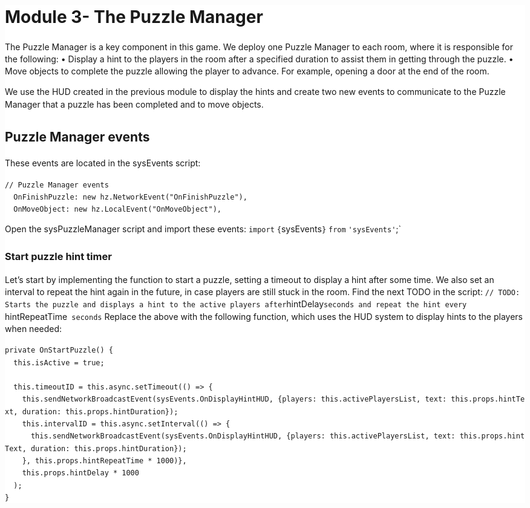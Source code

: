 # Module 3- The Puzzle Manager

 The Puzzle Manager is a key component in this game. We deploy one Puzzle Manager
to each room, where it is responsible for the following:
• Display a hint to the players in the room after a specified duration to assist
them in getting through the puzzle.
• Move objects to complete the puzzle allowing the player to advance. For example,
opening a door at the end of the room.

 We use the HUD created in the previous module to display the hints and create
two new events to communicate to the Puzzle Manager that a puzzle has been
completed and to move objects.  

## Puzzle Manager events

 These events are located in the sysEvents script:  

```
// Puzzle Manager events
  OnFinishPuzzle: new hz.NetworkEvent("OnFinishPuzzle"),
  OnMoveObject: new hz.LocalEvent("OnMoveObject"),

```
 Open the sysPuzzleManager script and import these events:  `import` `{`sysEvents`}` `from` `'sysEvents'`;`  

### Start puzzle hint timer

 Let’s start by implementing the function to start a puzzle, setting a timeout to
display a hint after some time. We also set an interval to repeat the hint
again in the future, in case players are still stuck in the room. Find the next TODO in the script:  `
// TODO: Starts the puzzle and displays a hint to the active players after `hintDelay` seconds and repeat the hint every `hintRepeatTime` seconds` Replace the above with the following function, which uses the HUD system to
display hints to the players when needed:  

```
private OnStartPuzzle() {
  this.isActive = true;

  this.timeoutID = this.async.setTimeout(() => {
    this.sendNetworkBroadcastEvent(sysEvents.OnDisplayHintHUD, {players: this.activePlayersList, text: this.props.hintText, duration: this.props.hintDuration});
    this.intervalID = this.async.setInterval(() => {
      this.sendNetworkBroadcastEvent(sysEvents.OnDisplayHintHUD, {players: this.activePlayersList, text: this.props.hintText, duration: this.props.hintDuration});
    }, this.props.hintRepeatTime * 1000)},
    this.props.hintDelay * 1000
  );
}

```
